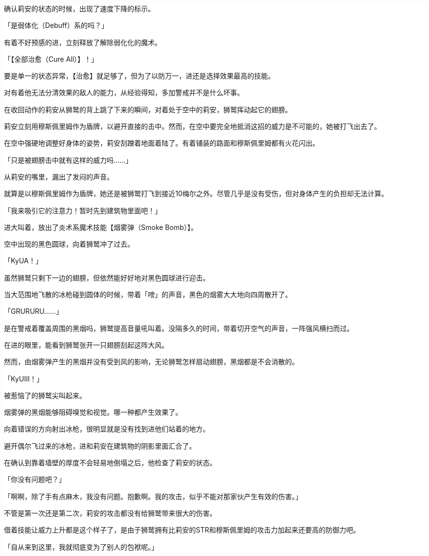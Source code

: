确认莉安的状态的时候，出现了速度下降的标示。

「是弱体化（Debuff）系的吗？」

有着不好预感的进，立刻释放了解除弱化化的魔术。

「【全部治愈（Cure All）】！」

要是单一的状态异常，【治愈】就足够了，但为了以防万一，进还是选择效果最高的技能。

对有着他无法分清效果的敌人的能力，从经验得知，多加警戒并不是什么坏事。

在收回动作的莉安从狮鹫的背上跳了下来的瞬间，对着处于空中的莉安，狮鹫挥动起它的翅膀。

莉安立刻用穆斯佩里姆作为盾牌，以避开直接的击中。然而，在空中要完全地抵消这招的威力是不可能的，她被打飞出去了。

在空中强硬地调整好身体的姿势，莉安刮蹭着地面着陆了。有着铺装的路面和穆斯佩里姆都有火花闪出。

「只是被翅膀击中就有这样的威力吗……」

从莉安的嘴里，漏出了发闷的声音。

就算是以穆斯佩里姆作为盾牌，她还是被狮鹫打飞到接近10梅尔之外。尽管几乎是没有受伤，但对身体产生的负担却无法计算。

「我来吸引它的注意力！暂时先到建筑物里面吧！」

进大叫着，放出了炎术系魔术技能【烟雾弹（Smoke Bomb）】。

空中出现的黑色圆球，向着狮鹫冲了过去。

「KyUA！」

虽然狮鹫只剩下一边的翅膀，但依然能好好地对黑色圆球进行迎击。

当大范围地飞散的冰枪碰到圆体的时候，带着「嗙」的声音，黑色的烟雾大大地向四周散开了。

「GRURURU……」

是在警戒着覆盖周围的黑烟吗，狮鹫提高音量吼叫着。没隔多久的时间，带着切开空气的声音，一阵强风横扫而过。

在进的眼里，能看到狮鹫张开一只翅膀刮起这阵大风。

然而，由烟雾弹产生的黑烟并没有受到风的影响，无论狮鹫怎样扇动翅膀，黑烟都是不会消散的。

「KyUIII！」

被惹恼了的狮鹫尖叫起来。

烟雾弹的黑烟能够阻碍嗅觉和视觉。哪一种都产生效果了。

向着错误的方向射出冰枪，很明显就是没有找到进他们站着的地方。

避开偶尔飞过来的冰枪，进和莉安在建筑物的阴影里面汇合了。

在确认到靠着墙壁的厚度不会轻易地倒塌之后，他检查了莉安的状态。

「你没有问题吧？」

「啊啊，除了手有点麻木，我没有问题。抱歉啊。我的攻击，似乎不能对那家伙产生有效的伤害。」

不管是第一次还是第二次，莉安的攻击都没有给狮鹫带来很大的伤害。

借着技能让威力上升都是这个样子了，是由于狮鹫拥有比莉安的STR和穆斯佩里姆的攻击力加起来还要高的防御力吧。

「自从来到这里，我就彻底变为了别人的包袱呢。」
